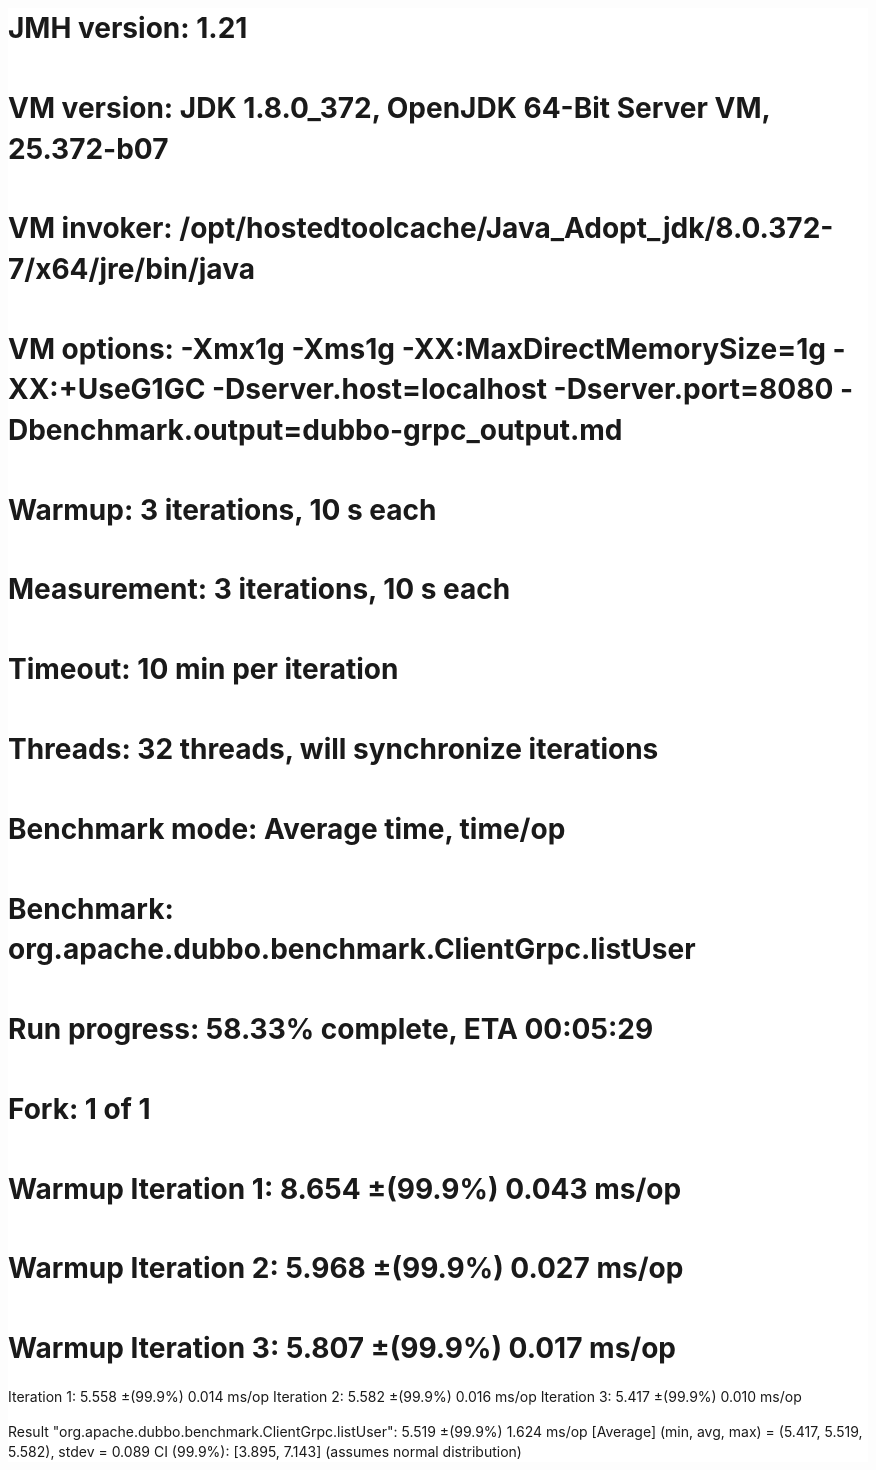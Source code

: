 
# JMH version: 1.21
# VM version: JDK 1.8.0_372, OpenJDK 64-Bit Server VM, 25.372-b07
# VM invoker: /opt/hostedtoolcache/Java_Adopt_jdk/8.0.372-7/x64/jre/bin/java
# VM options: -Xmx1g -Xms1g -XX:MaxDirectMemorySize=1g -XX:+UseG1GC -Dserver.host=localhost -Dserver.port=8080 -Dbenchmark.output=dubbo-grpc_output.md
# Warmup: 3 iterations, 10 s each
# Measurement: 3 iterations, 10 s each
# Timeout: 10 min per iteration
# Threads: 32 threads, will synchronize iterations
# Benchmark mode: Average time, time/op
# Benchmark: org.apache.dubbo.benchmark.ClientGrpc.listUser

# Run progress: 58.33% complete, ETA 00:05:29
# Fork: 1 of 1
# Warmup Iteration   1: 8.654 ±(99.9%) 0.043 ms/op
# Warmup Iteration   2: 5.968 ±(99.9%) 0.027 ms/op
# Warmup Iteration   3: 5.807 ±(99.9%) 0.017 ms/op
Iteration   1: 5.558 ±(99.9%) 0.014 ms/op
Iteration   2: 5.582 ±(99.9%) 0.016 ms/op
Iteration   3: 5.417 ±(99.9%) 0.010 ms/op


Result "org.apache.dubbo.benchmark.ClientGrpc.listUser":
  5.519 ±(99.9%) 1.624 ms/op [Average]
  (min, avg, max) = (5.417, 5.519, 5.582), stdev = 0.089
  CI (99.9%): [3.895, 7.143] (assumes normal distribution)
